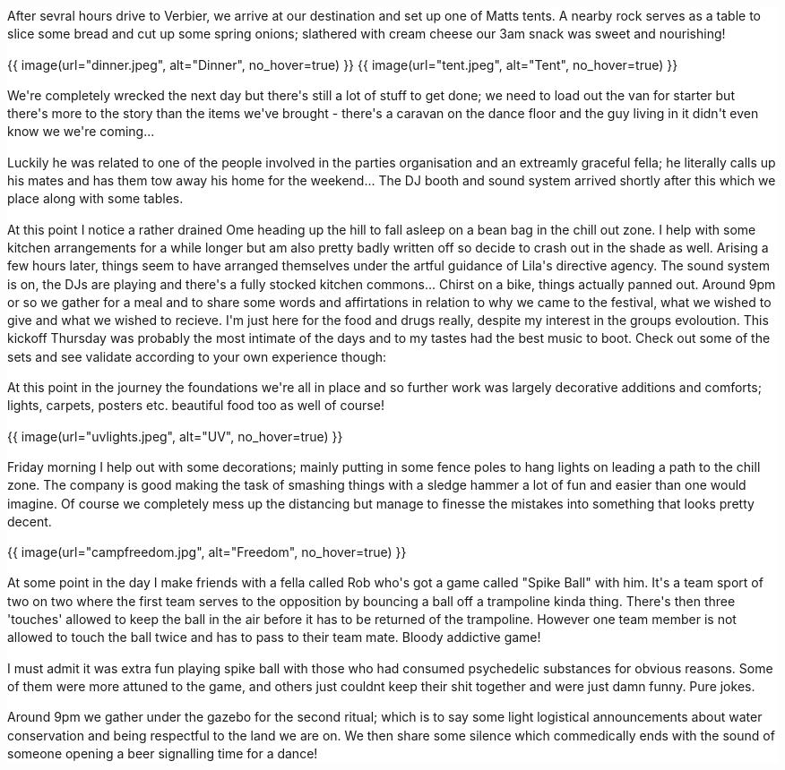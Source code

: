 After sevral hours drive to Verbier, we arrive at our destination and set up one of Matts tents. A nearby rock serves as a table to slice some bread and cut up some spring onions; slathered with cream cheese our 3am snack was sweet and nourishing!

<div class="travel-gallery gallery-2 gallery-resized">
{{ image(url="dinner.jpeg", alt="Dinner", no_hover=true) }}
{{ image(url="tent.jpeg", alt="Tent", no_hover=true) }}
</div>

We're completely wrecked the next day but there's still a lot of stuff to get done; we need to load out the van for starter but there's more to the story than the items we've brought - there's a caravan on the dance floor and the guy living in it didn't even know we we're coming... 

Luckily he was related to one of the people involved in the parties organisation and an extreamly graceful fella; he literally calls up his mates and has them tow away his home for the weekend... The DJ booth and sound system arrived shortly after this which we place along with some tables. 

At this point I notice a rather drained Ome heading up the hill to fall asleep on a bean bag in the chill out zone. I help with some kitchen arrangements for a while longer but am also pretty badly written off so decide to crash out in the shade as well. Arising a few hours later, things seem to have arranged themselves under the artful guidance of Lila's directive agency. The sound system is on, the DJs are playing and there's a fully stocked kitchen commons... Chirst on a bike, things actually panned out. 
Around 9pm or so we gather for a meal and to share some words and affirtations in relation to why we came to the festival, what we wished to give and what we wished to recieve. I'm just here for the food and drugs really, despite my interest in the groups evoloution. This kickoff Thursday was probably the most intimate of the days and to my tastes had the best music to boot. Check out some of the sets and see validate according to your own experience though:

At this point in the journey the foundations we're all in place and so further work was largely decorative additions and comforts; lights, carpets, posters etc. beautiful food too as well of course! 

{{ image(url="uvlights.jpeg", alt="UV", no_hover=true) }}

Friday morning I help out with some decorations; mainly putting in some fence poles to hang lights on leading a path to the chill zone. The company is good making the task of smashing things with a sledge hammer a lot of fun and easier than one would imagine. Of course we completely mess up the distancing but manage to finesse the mistakes into something that looks pretty decent. 

{{ image(url="campfreedom.jpg", alt="Freedom", no_hover=true) }}

At some point in the day I make friends with a fella called Rob who's got a game called "Spike Ball" with him. It's a team sport of two on two where the first team serves to the opposition by bouncing a ball off a trampoline kinda thing. There's then three 'touches' allowed to keep the ball in the air before it has to be returned of the trampoline. However one team member is not allowed to touch the ball twice and has to pass to their team mate. Bloody addictive game!

I must admit it was extra fun playing spike ball with those who had consumed psychedelic substances for obvious reasons. Some of them were more attuned to the game, and others just couldnt keep their shit together and were just damn funny. Pure jokes. 

Around 9pm we gather under the gazebo for the second ritual; which is to say some light logistical announcements about water conservation and being respectful to the land we are on. We then share some silence which commedically ends with the sound of someone opening a beer signalling time for a dance!
